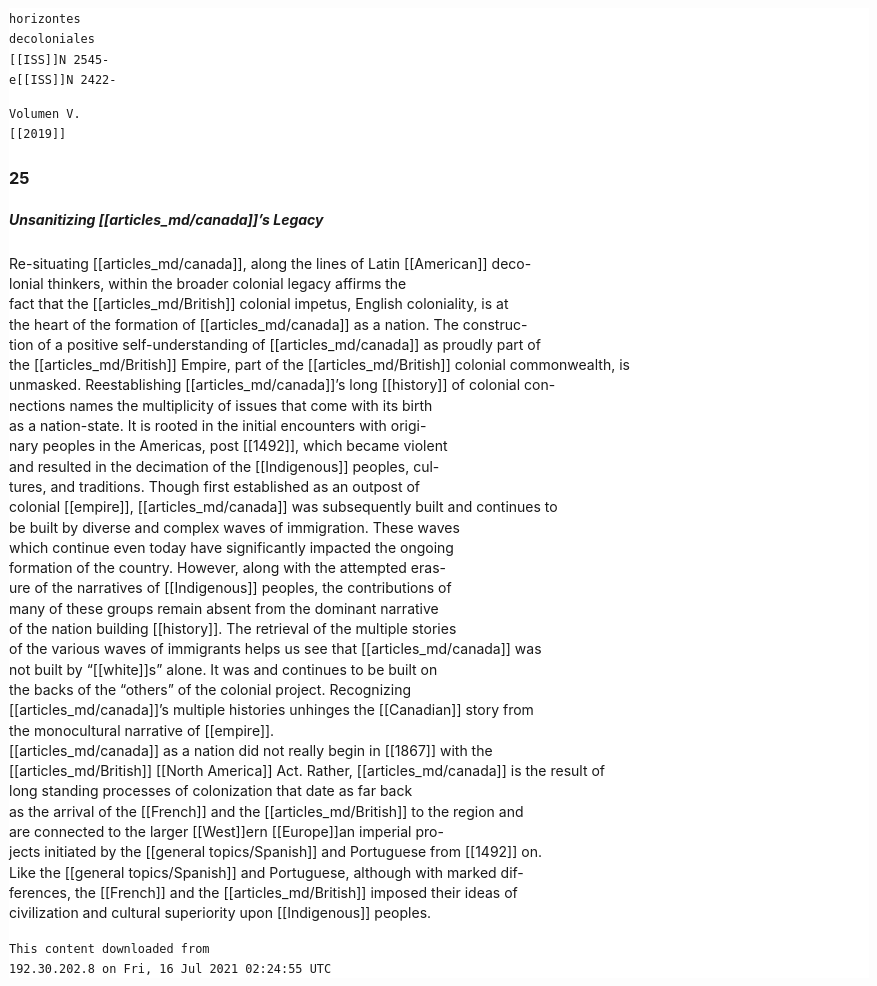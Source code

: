 ```
horizontes
decoloniales
[[ISS]]N 2545-
e[[ISS]]N 2422-
```

```
Volumen V.
[[2019]]
```

### 25

##### Unsanitizing [[articles_md/canada]]’s Legacy

Re-situating [[articles_md/canada]], along the lines of Latin [[American]] deco-  
lonial thinkers, within the broader colonial legacy affirms the  
fact that the [[articles_md/British]] colonial impetus, English coloniality, is at  
the heart of the formation of [[articles_md/canada]] as a nation. The construc-  
tion of a positive self-understanding of [[articles_md/canada]] as proudly part of  
the [[articles_md/British]] Empire, part of the [[articles_md/British]] colonial commonwealth, is  
unmasked. Reestablishing [[articles_md/canada]]’s long [[history]] of colonial con-  
nections names the multiplicity of issues that come with its birth  
as a nation-state. It is rooted in the initial encounters with origi-  
nary peoples in the Americas, post [[1492]], which became violent  
and resulted in the decimation of the [[Indigenous]] peoples, cul-  
tures, and traditions. Though first established as an outpost of  
colonial [[empire]], [[articles_md/canada]] was subsequently built and continues to  
be built by diverse and complex waves of immigration. These waves  
which continue even today have significantly impacted the ongoing  
formation of the country. However, along with the attempted eras-  
ure of the narratives of [[Indigenous]] peoples, the contributions of  
many of these groups remain absent from the dominant narrative  
of the nation building [[history]]. The retrieval of the multiple stories  
of the various waves of immigrants helps us see that [[articles_md/canada]] was  
not built by “[[white]]s” alone. It was and continues to be built on  
the backs of the “others” of the colonial project. Recognizing  
[[articles_md/canada]]’s multiple histories unhinges the [[Canadian]] story from  
the monocultural narrative of [[empire]].  
[[articles_md/canada]] as a nation did not really begin in [[1867]] with the  
[[articles_md/British]] [[North America]] Act. Rather, [[articles_md/canada]] is the result of  
long standing processes of colonization that date as far back  
as the arrival of the [[French]] and the [[articles_md/British]] to the region and  
are connected to the larger [[West]]ern [[Europe]]an imperial pro-  
jects initiated by the [[general topics/Spanish]] and Portuguese from [[1492]] on.  
Like the [[general topics/Spanish]] and Portuguese, although with marked dif-  
ferences, the [[French]] and the [[articles_md/British]] imposed their ideas of  
civilization and cultural superiority upon [[Indigenous]] peoples.

```
This content downloaded from
192.30.202.8 on Fri, 16 Jul 2021 02:24:55 UTC
```
